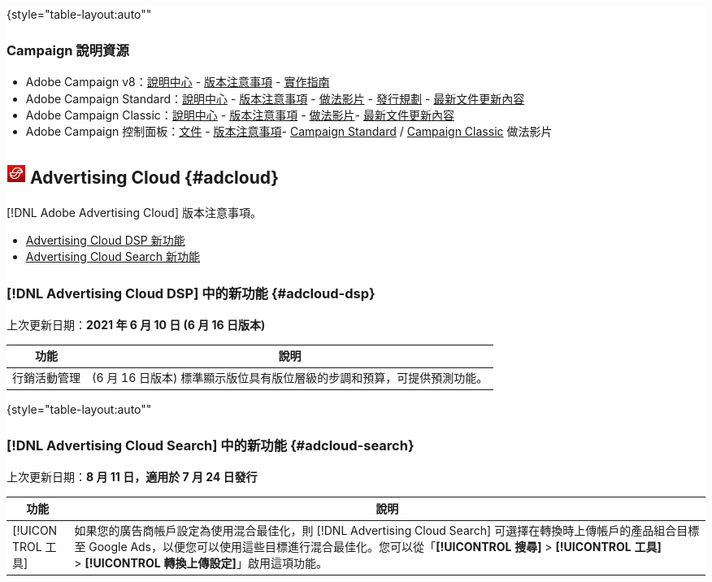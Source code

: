 {style=&quot;table-layout:auto&quot;&quot;

### Campaign 說明資源

* Adobe Campaign v8：[說明中心](https://experienceleague.adobe.com/docs/campaign/campaign-v8/campaign-home.html?lang=zh-Hant) - [版本注意事項](https://experienceleague.adobe.com/docs/campaign/campaign-v8/start/whats-new.html?lang=en) - [實作指南](https://experienceleague.adobe.com/docs/campaign/campaign-v8/implement/implement.html?lang=zh-Hant)
* Adobe Campaign Standard：[說明中心](https://experienceleague.adobe.com/docs/campaign-standard/using/campaign-standard-home.html?lang=zh-Hant) - [版本注意事項](https://experienceleague.adobe.com/docs/campaign-standard/using/release-notes/release-notes.html?lang=en) - [做法影片](https://experienceleague.adobe.com/docs/campaign-standard-learn/tutorials/overview.html?lang=zh-Hant) - [發行規劃](https://experienceleague.adobe.com/docs/campaign-standard/using/release-notes/release-planning.html?lang=zh-Hant) - [最新文件更新內容](https://experienceleague.adobe.com/docs/campaign-standard/using/documentation-updates.html?lang=zh-Hant)
* Adobe Campaign Classic：[說明中心](https://experienceleague.adobe.com/docs/campaign-classic/using/campaign-classic-home.html?lang=zh-Hant) - [版本注意事項](https://experienceleague.adobe.com/docs/campaign-classic/using/release-notes/latest-release.html?lang=en) - [做法影片](https://experienceleague.adobe.com/docs/campaign-classic-learn/tutorials/overview.html?lang=zh-Hant)- [最新文件更新內容](https://experienceleague.adobe.com/docs/campaign-classic/using/documentation-updates.html?lang=zh-Hant)
* Adobe Campaign 控制面板：[文件](https://experienceleague.adobe.com/docs/control-panel/using/control-panel-home.html?lang=zh-Hant) - [版本注意事項](https://experienceleague.adobe.com/docs/control-panel/using/release-notes.html?lang=zh-Hant)- [Campaign Standard](https://experienceleague.adobe.com/docs/campaign-standard-learn/control-panel/control-panel-overview.html?lang=zh-Hant) / [Campaign Classic](https://experienceleague.adobe.com/docs/campaign-classic-learn/control-panel/control-panel-overview.html?lang=zh-Hant) 做法影片

## ![圖示](/assets/advertising-cloud.png) Advertising Cloud {#adcloud}

[!DNL Adobe Advertising Cloud] 版本注意事項。

* [Advertising Cloud DSP 新功能](#adcloud-dsp)
* [Advertising Cloud Search 新功能](#adcloud-search)

### [!DNL Advertising Cloud DSP] 中的新功能 {#adcloud-dsp}

上次更新日期：**2021 年 6 月 10 日 (6 月 16 日版本)**

| 功能 | 說明 |
| ------- | ----------- |
| 行銷活動管理 | (6 月 16 日版本) 標準顯示版位具有版位層級的步調和預算，可提供預測功能。 |

{style=&quot;table-layout:auto&quot;&quot;

### [!DNL Advertising Cloud Search] 中的新功能 {#adcloud-search}

上次更新日期：**8 月 11 日，適用於 7 月 24 日發行**

| 功能 | 說明 |
| ------- | ----------- |
| [!UICONTROL 工具] | 如果您的廣告商帳戶設定為使用混合最佳化，則 [!DNL Advertising Cloud Search] 可選擇在轉換時上傳帳戶的產品組合目標至 Google Ads，以便您可以使用這些目標進行混合最佳化。您可以從「**[!UICONTROL 搜尋]** > **[!UICONTROL 工具]** > **[!UICONTROL 轉換上傳設定]**」啟用這項功能。 |
